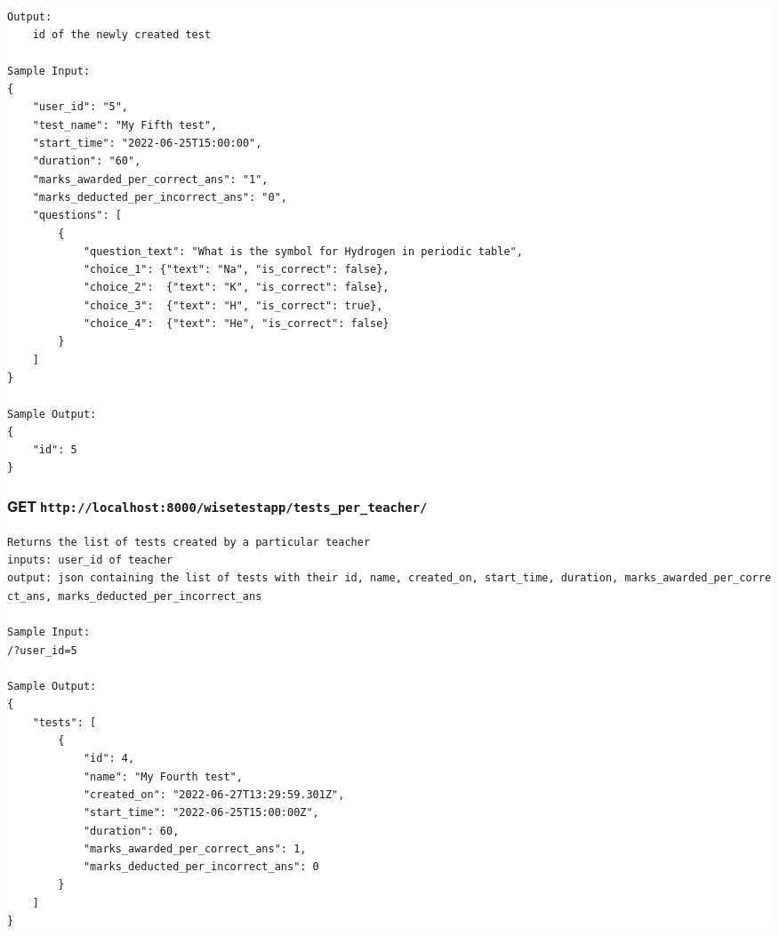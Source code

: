     Output:
        id of the newly created test

    Sample Input:
    {
        "user_id": "5",
        "test_name": "My Fifth test",
        "start_time": "2022-06-25T15:00:00",
        "duration": "60",
        "marks_awarded_per_correct_ans": "1",
        "marks_deducted_per_incorrect_ans": "0",
        "questions": [
            {
                "question_text": "What is the symbol for Hydrogen in periodic table",
                "choice_1": {"text": "Na", "is_correct": false},
                "choice_2":  {"text": "K", "is_correct": false},
                "choice_3":  {"text": "H", "is_correct": true},
                "choice_4":  {"text": "He", "is_correct": false}
            }
        ]
    }

    Sample Output:
    {
        "id": 5
    }


### GET `http://localhost:8000/wisetestapp/tests_per_teacher/`
    Returns the list of tests created by a particular teacher
    inputs: user_id of teacher
    output: json containing the list of tests with their id, name, created_on, start_time, duration, marks_awarded_per_correct_ans, marks_deducted_per_incorrect_ans

    Sample Input:
    /?user_id=5

    Sample Output:
    {
        "tests": [
            {
                "id": 4,
                "name": "My Fourth test",
                "created_on": "2022-06-27T13:29:59.301Z",
                "start_time": "2022-06-25T15:00:00Z",
                "duration": 60,
                "marks_awarded_per_correct_ans": 1,
                "marks_deducted_per_incorrect_ans": 0
            }
        ]
    }
